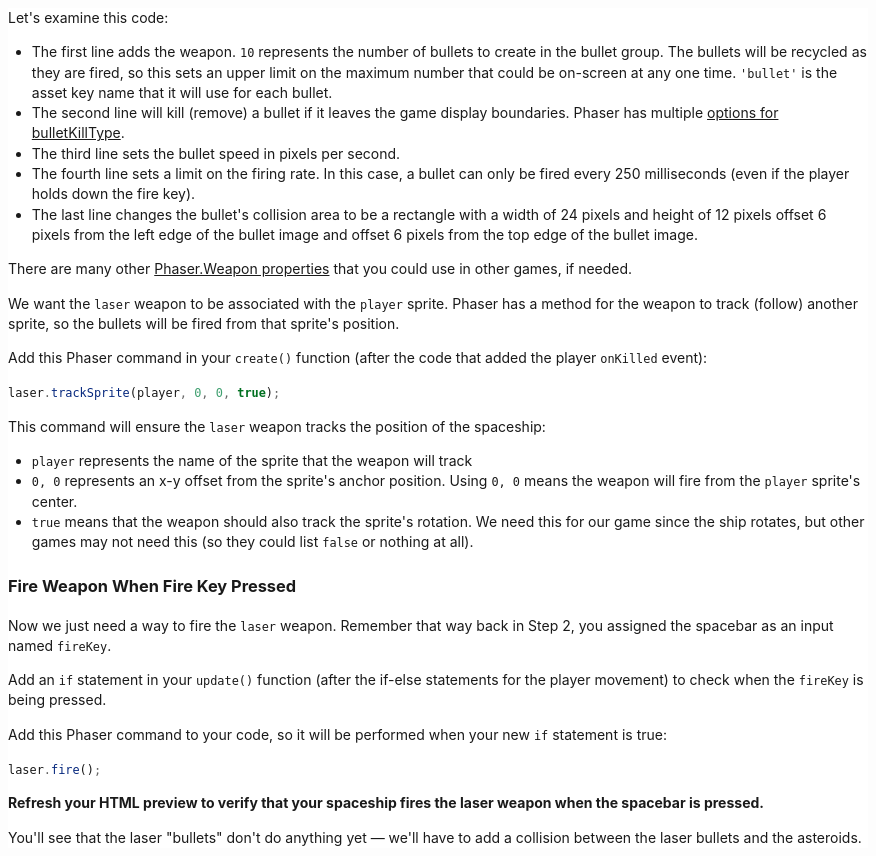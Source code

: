Let's examine this code:

* The first line adds the weapon. `10` represents the number of bullets to create in the bullet group.  The bullets will be recycled as they are fired, so this sets an upper limit on the maximum number that could be on-screen at any one time. `'bullet'` is the asset key name that it will use for each bullet.
* The second line will kill \(remove\) a bullet if it leaves the game display boundaries.  Phaser has multiple [options for bulletKillType](https://photonstorm.github.io/phaser-ce/Phaser.Weapon.html#bulletKillType).
* The third line sets the bullet speed in pixels per second.
* The fourth line sets a limit on the firing rate. In this case, a bullet can only be fired every 250 milliseconds \(even if the player holds down the fire key\).
* The last line changes the bullet's collision area to be a rectangle with a width of 24 pixels and height of 12 pixels offset 6 pixels from the left edge of the bullet image and offset 6 pixels from the top edge of the bullet image.

There are many other [Phaser.Weapon properties](https://photonstorm.github.io/phaser-ce/Phaser.Weapon.html) that you could use in other games, if needed.

We want the `laser` weapon to be associated with the `player` sprite. Phaser has a method for the weapon to track \(follow\) another sprite, so the bullets will be fired from that sprite's position.

Add this Phaser command in your `create()` function \(after the code that added the player `onKilled` event\):

```javascript
laser.trackSprite(player, 0, 0, true);
```

This command will ensure the `laser` weapon tracks the position of the spaceship:

* `player` represents the name of the sprite that the weapon will track
* `0, 0` represents an x-y offset from the sprite's anchor position. Using `0, 0` means the weapon will fire from the `player` sprite's center.
* `true` means that the weapon should also track the sprite's rotation. We need this for our game since the ship rotates, but other games may not need this \(so they could list `false` or nothing at all\).

### Fire Weapon When Fire Key Pressed

Now we just need a way to fire the `laser` weapon. Remember that way back in Step 2, you assigned the spacebar as an input named `fireKey`.

Add an `if` statement in your `update()` function \(after the if-else statements for the player movement\) to check when the `fireKey` is being pressed.

Add this Phaser command to your code, so it will be performed when your new `if` statement is true:

```javascript
laser.fire();
```

**Refresh your HTML preview to verify that your spaceship fires the laser weapon when the spacebar is pressed.**

You'll see that the laser "bullets" don't do anything yet — we'll have to add a collision between the laser bullets and the asteroids.
